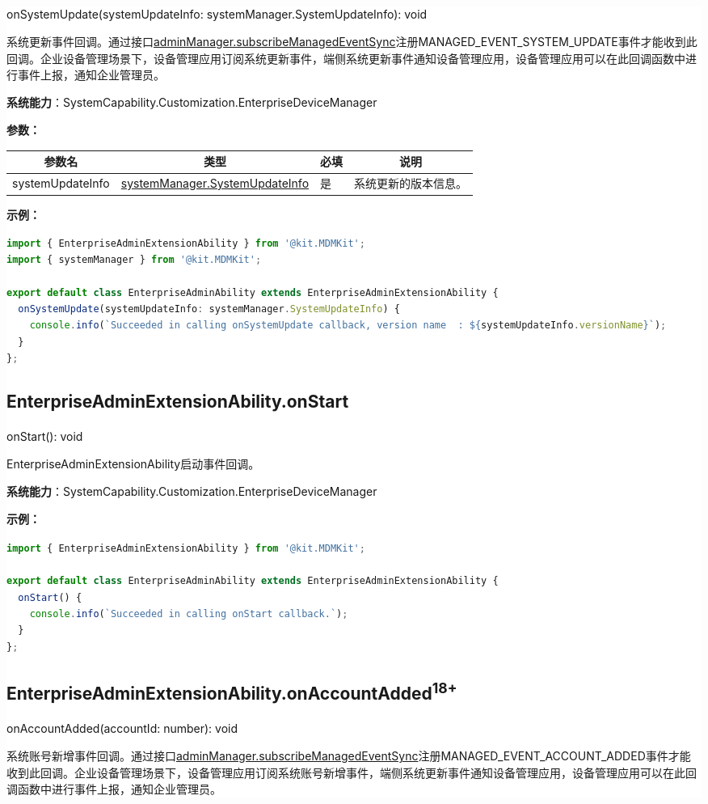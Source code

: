 onSystemUpdate(systemUpdateInfo: systemManager.SystemUpdateInfo): void

系统更新事件回调。通过接口[adminManager.subscribeManagedEventSync](js-apis-enterprise-adminManager.md#adminmanagersubscribemanagedeventsync)注册MANAGED_EVENT_SYSTEM_UPDATE事件才能收到此回调。企业设备管理场景下，设备管理应用订阅系统更新事件，端侧系统更新事件通知设备管理应用，设备管理应用可以在此回调函数中进行事件上报，通知企业管理员。

**系统能力**：SystemCapability.Customization.EnterpriseDeviceManager



**参数：**

| 参数名           | 类型                                                         | 必填 | 说明                 |
| ---------------- | ------------------------------------------------------------ | ---- | -------------------- |
| systemUpdateInfo | [systemManager.SystemUpdateInfo](js-apis-enterprise-systemManager.md#systemupdateinfo) | 是   | 系统更新的版本信息。 |

**示例：**

```ts
import { EnterpriseAdminExtensionAbility } from '@kit.MDMKit';
import { systemManager } from '@kit.MDMKit';

export default class EnterpriseAdminAbility extends EnterpriseAdminExtensionAbility {
  onSystemUpdate(systemUpdateInfo: systemManager.SystemUpdateInfo) {
    console.info(`Succeeded in calling onSystemUpdate callback, version name  : ${systemUpdateInfo.versionName}`);
  }
};
```

## EnterpriseAdminExtensionAbility.onStart

onStart(): void

EnterpriseAdminExtensionAbility启动事件回调。

**系统能力**：SystemCapability.Customization.EnterpriseDeviceManager



**示例：**

```ts
import { EnterpriseAdminExtensionAbility } from '@kit.MDMKit';

export default class EnterpriseAdminAbility extends EnterpriseAdminExtensionAbility {
  onStart() {
    console.info(`Succeeded in calling onStart callback.`);
  }
};
```

## EnterpriseAdminExtensionAbility.onAccountAdded<sup>18+</sup>

onAccountAdded(accountId: number): void

系统账号新增事件回调。通过接口[adminManager.subscribeManagedEventSync](js-apis-enterprise-adminManager.md#adminmanagersubscribemanagedeventsync)注册MANAGED_EVENT_ACCOUNT_ADDED事件才能收到此回调。企业设备管理场景下，设备管理应用订阅系统账号新增事件，端侧系统更新事件通知设备管理应用，设备管理应用可以在此回调函数中进行事件上报，通知企业管理员。
